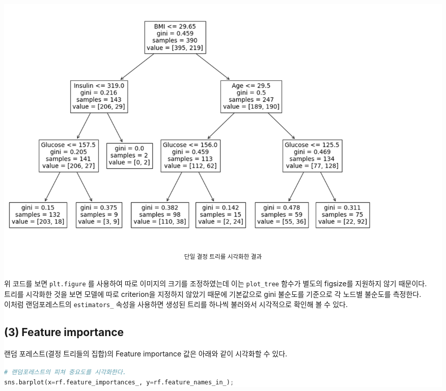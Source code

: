 <img src="/assets/images/til/til_20230725_7.png" width="85%">
</div>
<center><small>단일 결정 트리를 시각화한 결과</small></center>

<br>

위 코드를 보면 ```plt.figure``` 를 사용하여 따로 이미지의 크기를 조정하였는데 이는 ```plot_tree``` 함수가 별도의 figsize를 지원하지 않기 때문이다.<br>
트리를 시각화한 것을 보면 모델에 따로 criterion을 지정하지 않았기 때문에 기본값으로 gini 불순도를 기준으로 각 노드별 불순도를 측정한다.<br>
이처럼 랜덤포레스트의 ```estimators_``` 속성을 사용하면 생성된 트리를 하나씩 불러와서 시각적으로 확인해 볼 수 있다.

## (3) Feature importance
랜덤 포레스트(결정 트리들의 집합)의 Feature importance 값은 아래와 같이 시각화할 수 있다.

```python
# 랜덤포레스트의 피쳐 중요도를 시각화한다.
sns.barplot(x=rf.feature_importances_, y=rf.feature_names_in_);
```

<div style="text-align : center;">
